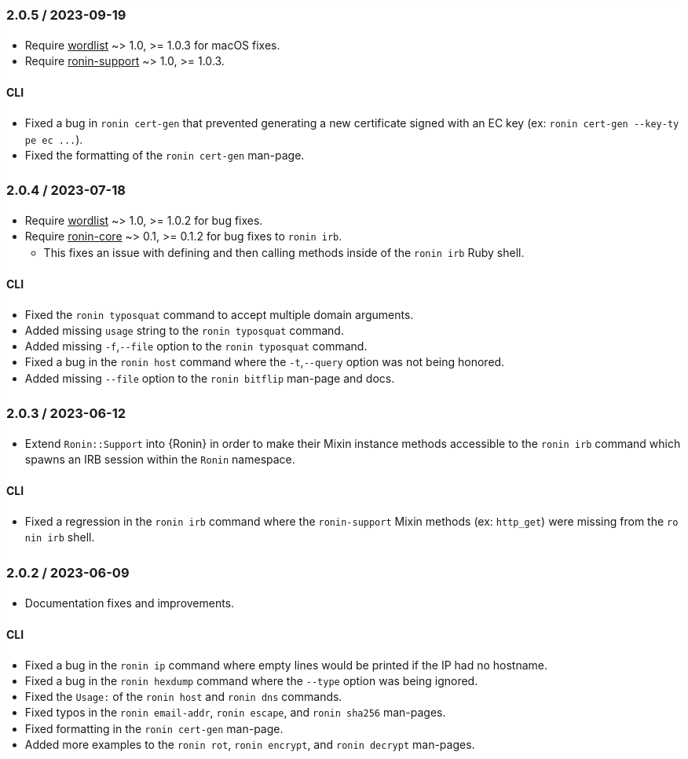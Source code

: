 ### 2.0.5 / 2023-09-19

* Require [wordlist] ~> 1.0, >= 1.0.3 for macOS fixes.
* Require [ronin-support] ~> 1.0, >= 1.0.3.

#### CLI

* Fixed a bug in `ronin cert-gen` that prevented generating a new certificate
  signed with an EC key (ex: `ronin cert-gen --key-type ec ...`).
* Fixed the formatting of the `ronin cert-gen` man-page.

### 2.0.4 / 2023-07-18

* Require [wordlist] ~> 1.0, >= 1.0.2 for bug fixes.
* Require [ronin-core] ~> 0.1, >= 0.1.2 for bug fixes to `ronin irb`.
  * This fixes an issue with defining and then calling methods inside of the
    `ronin irb` Ruby shell.

#### CLI

* Fixed the `ronin typosquat` command to accept multiple domain arguments.
* Added missing `usage` string to the `ronin typosquat` command.
* Added missing `-f`,`--file` option to the `ronin typosquat` command.
* Fixed a bug in the `ronin host` command where the `-t`,`--query` option was
  not being honored.
* Added missing `--file` option to the `ronin bitflip` man-page and docs.

### 2.0.3 / 2023-06-12

* Extend `Ronin::Support` into {Ronin} in order to make their Mixin instance
  methods accessible to the `ronin irb` command which spawns an IRB session
  within the `Ronin` namespace.

#### CLI

* Fixed a regression in the `ronin irb` command where the `ronin-support` Mixin
  methods (ex: `http_get`) were missing from the `ronin irb` shell.

### 2.0.2 / 2023-06-09

* Documentation fixes and improvements.

#### CLI

* Fixed a bug in the `ronin ip` command where empty lines would be printed
  if the IP had no hostname.
* Fixed a bug in the `ronin hexdump` command where the `--type` option was being
  ignored.
* Fixed the `Usage:` of the `ronin host` and `ronin dns` commands.
* Fixed typos in the `ronin email-addr`, `ronin escape`, and `ronin sha256`
  man-pages.
* Fixed formatting in the `ronin cert-gen` man-page.
* Added more examples to the `ronin rot`, `ronin encrypt`, and `ronin decrypt`
  man-pages.


[Ruby]: https://www.ruby-lang.org
[open_namespace]: https://github.com/postmodern/open_namespace#readme
[rouge]: https://github.com/rouge-ruby/rouge#readme
[async-io]: https://github.com/socketry/async-io#readme
[wordlist]: https://github.com/postmodern/wordlist.rb#readme
[ronin-support]: https://github.com/ronin-rb/ronin-support#readme
[ronin-core]: https://github.com/ronin-rb/ronin-core#readme
[ronin-repos]: https://github.com/ronin-rb/ronin-repos#readme
[ronin-db]: https://github.com/ronin-rb/ronin-db#readme
[ronin-dns-proxy]: https://github.com/ronin-rb/ronin-dns-proxy#readme
[ronin-wordlists]: https://github.com/ronin-rb/ronin-wordlists#readme
[ronin-listener]: https://github.com/ronin-rb/ronin-listener#readme
[ronin-nmap]: https://github.com/ronin-rb/ronin-nmap#readme
[ronin-masscan]: https://github.com/ronin-rb/ronin-masscan#readme
[ronin-fuzzer]: https://github.com/ronin-rb/ronin-fuzzer#readme
[ronin-web]: https://github.com/ronin-rb/ronin-web#readme
[ronin-code-asm]: https://github.com/ronin-rb/ronin-code-asm#readme
[ronin-code-sql]: https://github.com/ronin-rb/ronin-code-sql#readme
[ronin-payloads]: https://github.com/ronin-rb/ronin-payloads#readme
[ronin-exploits]: https://github.com/ronin-rb/ronin-exploits#readme
[ronin-vulns]: https://github.com/ronin-rb/ronin-vulns#readme
[ronin-recon]: https://github.com/ronin-rb/ronin-recon#readme
[ronin-app]: https://github.com/ronin-rb/ronin-app#readme